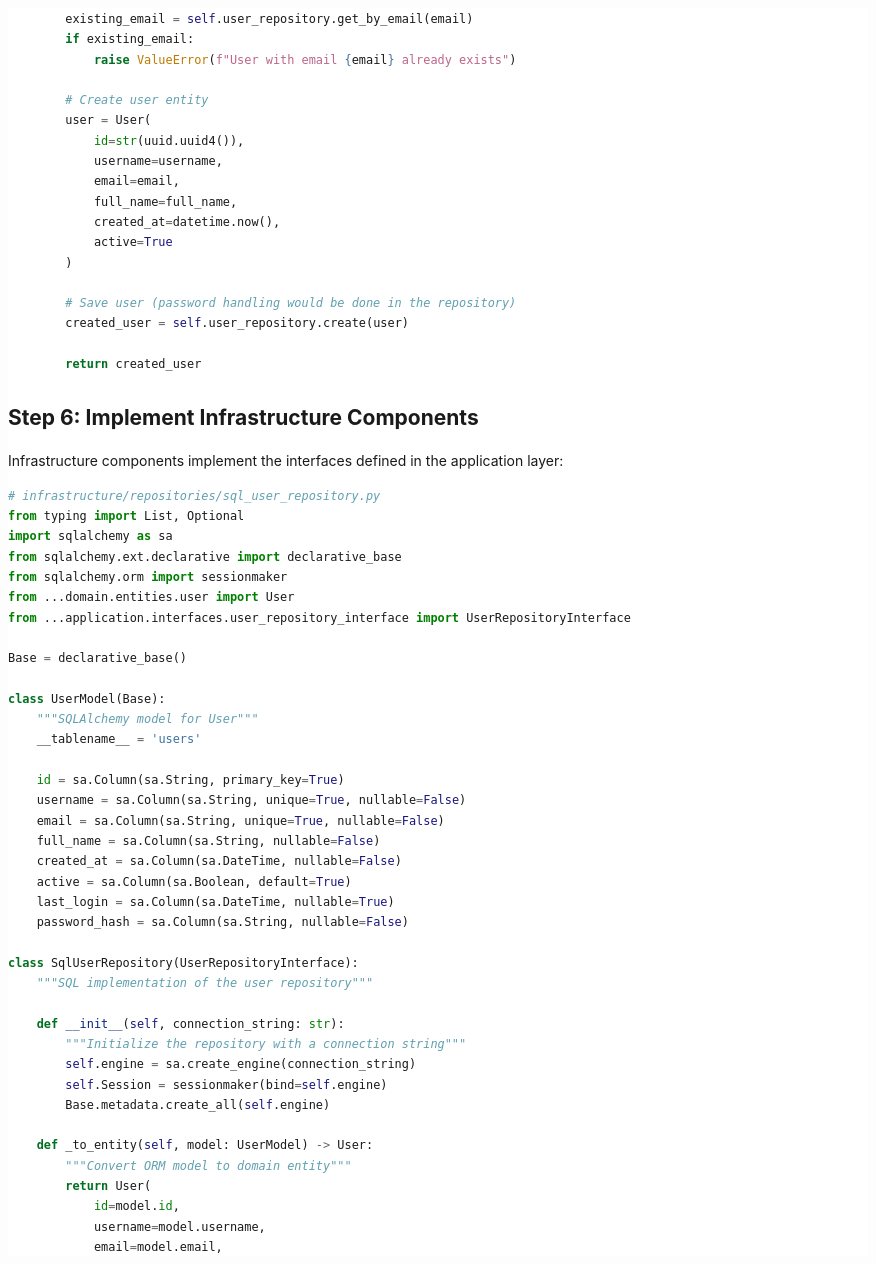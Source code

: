 ```python
        existing_email = self.user_repository.get_by_email(email)
        if existing_email:
            raise ValueError(f"User with email {email} already exists")
        
        # Create user entity
        user = User(
            id=str(uuid.uuid4()),
            username=username,
            email=email,
            full_name=full_name,
            created_at=datetime.now(),
            active=True
        )
        
        # Save user (password handling would be done in the repository)
        created_user = self.user_repository.create(user)
        
        return created_user
```

## Step 6: Implement Infrastructure Components

Infrastructure components implement the interfaces defined in the application layer:

```python
# infrastructure/repositories/sql_user_repository.py
from typing import List, Optional
import sqlalchemy as sa
from sqlalchemy.ext.declarative import declarative_base
from sqlalchemy.orm import sessionmaker
from ...domain.entities.user import User
from ...application.interfaces.user_repository_interface import UserRepositoryInterface

Base = declarative_base()

class UserModel(Base):
    """SQLAlchemy model for User"""
    __tablename__ = 'users'
    
    id = sa.Column(sa.String, primary_key=True)
    username = sa.Column(sa.String, unique=True, nullable=False)
    email = sa.Column(sa.String, unique=True, nullable=False)
    full_name = sa.Column(sa.String, nullable=False)
    created_at = sa.Column(sa.DateTime, nullable=False)
    active = sa.Column(sa.Boolean, default=True)
    last_login = sa.Column(sa.DateTime, nullable=True)
    password_hash = sa.Column(sa.String, nullable=False)

class SqlUserRepository(UserRepositoryInterface):
    """SQL implementation of the user repository"""
    
    def __init__(self, connection_string: str):
        """Initialize the repository with a connection string"""
        self.engine = sa.create_engine(connection_string)
        self.Session = sessionmaker(bind=self.engine)
        Base.metadata.create_all(self.engine)
    
    def _to_entity(self, model: UserModel) -> User:
        """Convert ORM model to domain entity"""
        return User(
            id=model.id,
            username=model.username,
            email=model.email,
```